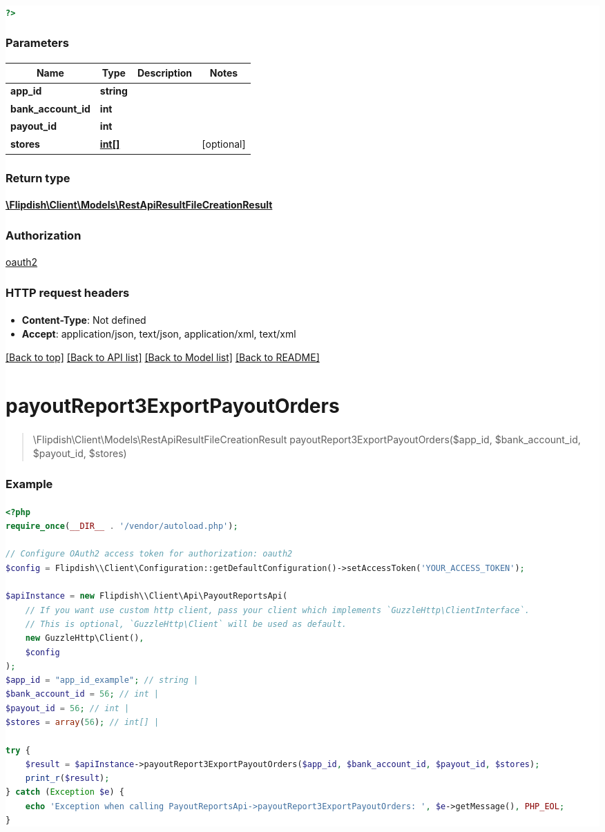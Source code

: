 ```php
?>
```

### Parameters

Name | Type | Description  | Notes
------------- | ------------- | ------------- | -------------
 **app_id** | **string**|  |
 **bank_account_id** | **int**|  |
 **payout_id** | **int**|  |
 **stores** | [**int[]**](../Model/int.md)|  | [optional]

### Return type

[**\Flipdish\\Client\Models\RestApiResultFileCreationResult**](../Model/RestApiResultFileCreationResult.md)

### Authorization

[oauth2](../../README.md#oauth2)

### HTTP request headers

 - **Content-Type**: Not defined
 - **Accept**: application/json, text/json, application/xml, text/xml

[[Back to top]](#) [[Back to API list]](../../README.md#documentation-for-api-endpoints) [[Back to Model list]](../../README.md#documentation-for-models) [[Back to README]](../../README.md)

# **payoutReport3ExportPayoutOrders**
> \Flipdish\\Client\Models\RestApiResultFileCreationResult payoutReport3ExportPayoutOrders($app_id, $bank_account_id, $payout_id, $stores)



### Example
```php
<?php
require_once(__DIR__ . '/vendor/autoload.php');

// Configure OAuth2 access token for authorization: oauth2
$config = Flipdish\\Client\Configuration::getDefaultConfiguration()->setAccessToken('YOUR_ACCESS_TOKEN');

$apiInstance = new Flipdish\\Client\Api\PayoutReportsApi(
    // If you want use custom http client, pass your client which implements `GuzzleHttp\ClientInterface`.
    // This is optional, `GuzzleHttp\Client` will be used as default.
    new GuzzleHttp\Client(),
    $config
);
$app_id = "app_id_example"; // string | 
$bank_account_id = 56; // int | 
$payout_id = 56; // int | 
$stores = array(56); // int[] | 

try {
    $result = $apiInstance->payoutReport3ExportPayoutOrders($app_id, $bank_account_id, $payout_id, $stores);
    print_r($result);
} catch (Exception $e) {
    echo 'Exception when calling PayoutReportsApi->payoutReport3ExportPayoutOrders: ', $e->getMessage(), PHP_EOL;
}
```
